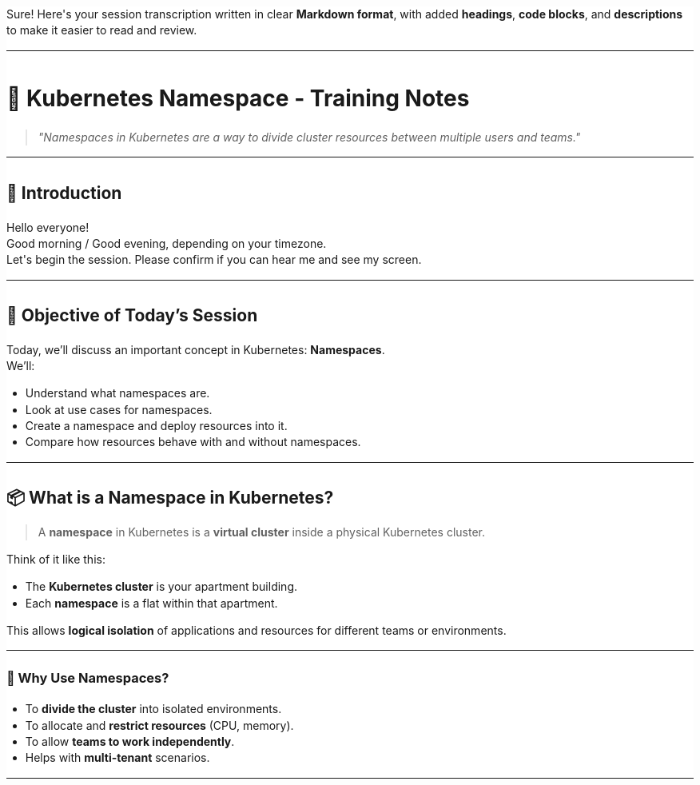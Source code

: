 Sure! Here's your session transcription written in clear **Markdown format**, with added **headings**, **code blocks**, and **descriptions** to make it easier to read and review.

---

# 📘 Kubernetes Namespace - Training Notes

> *"Namespaces in Kubernetes are a way to divide cluster resources between multiple users and teams."*

---

## 🧠 Introduction

Hello everyone!  
Good morning / Good evening, depending on your timezone.  
Let's begin the session. Please confirm if you can hear me and see my screen.

---

## 🎯 Objective of Today’s Session

Today, we’ll discuss an important concept in Kubernetes: **Namespaces**.  
We’ll:

- Understand what namespaces are.
- Look at use cases for namespaces.
- Create a namespace and deploy resources into it.
- Compare how resources behave with and without namespaces.

---

## 📦 What is a Namespace in Kubernetes?

> A **namespace** in Kubernetes is a **virtual cluster** inside a physical Kubernetes cluster.

Think of it like this:
- The **Kubernetes cluster** is your apartment building.
- Each **namespace** is a flat within that apartment.

This allows **logical isolation** of applications and resources for different teams or environments.

---

### 🧱 Why Use Namespaces?

- To **divide the cluster** into isolated environments.
- To allocate and **restrict resources** (CPU, memory).
- To allow **teams to work independently**.
- Helps with **multi-tenant** scenarios.

---
